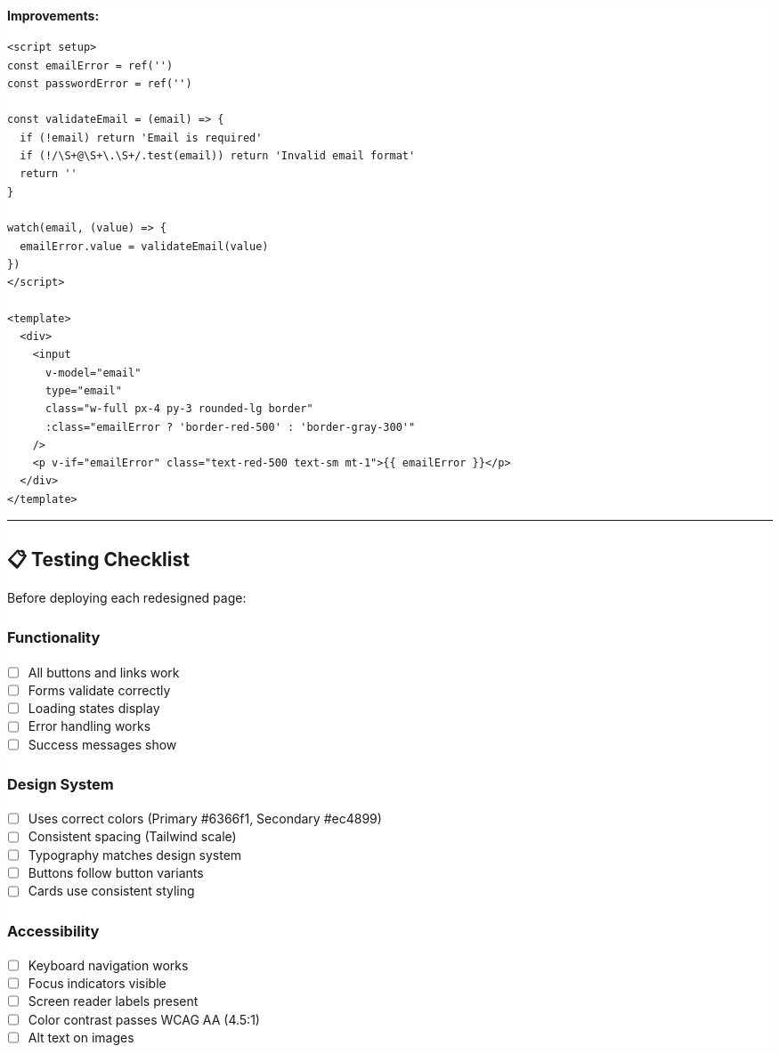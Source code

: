 **Improvements:**
```vue
<script setup>
const emailError = ref('')
const passwordError = ref('')

const validateEmail = (email) => {
  if (!email) return 'Email is required'
  if (!/\S+@\S+\.\S+/.test(email)) return 'Invalid email format'
  return ''
}

watch(email, (value) => {
  emailError.value = validateEmail(value)
})
</script>

<template>
  <div>
    <input
      v-model="email"
      type="email"
      class="w-full px-4 py-3 rounded-lg border"
      :class="emailError ? 'border-red-500' : 'border-gray-300'"
    />
    <p v-if="emailError" class="text-red-500 text-sm mt-1">{{ emailError }}</p>
  </div>
</template>
```

---

## 📋 Testing Checklist

Before deploying each redesigned page:

### Functionality
- [ ] All buttons and links work
- [ ] Forms validate correctly
- [ ] Loading states display
- [ ] Error handling works
- [ ] Success messages show

### Design System
- [ ] Uses correct colors (Primary #6366f1, Secondary #ec4899)
- [ ] Consistent spacing (Tailwind scale)
- [ ] Typography matches design system
- [ ] Buttons follow button variants
- [ ] Cards use consistent styling

### Accessibility
- [ ] Keyboard navigation works
- [ ] Focus indicators visible
- [ ] Screen reader labels present
- [ ] Color contrast passes WCAG AA (4.5:1)
- [ ] Alt text on images
